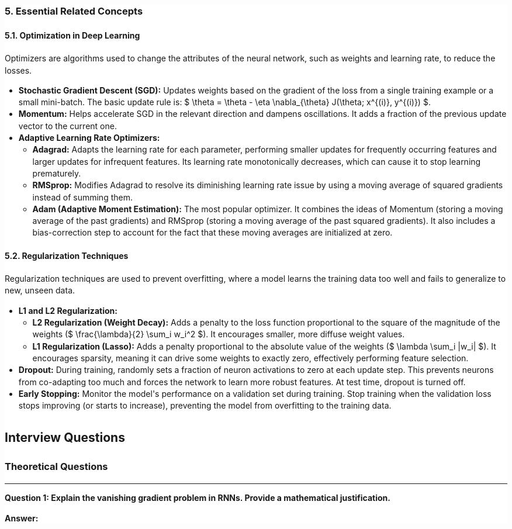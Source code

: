 
### 5. Essential Related Concepts

#### 5.1. Optimization in Deep Learning

Optimizers are algorithms used to change the attributes of the neural network, such as weights and learning rate, to reduce the losses.

*   **Stochastic Gradient Descent (SGD):** Updates weights based on the gradient of the loss from a single training example or a small mini-batch. The basic update rule is: $ \theta = \theta - \eta \nabla_{\theta} J(\theta; x^{(i)}, y^{(i)}) $.
*   **Momentum:** Helps accelerate SGD in the relevant direction and dampens oscillations. It adds a fraction of the previous update vector to the current one.
*   **Adaptive Learning Rate Optimizers:**
    *   **Adagrad:** Adapts the learning rate for each parameter, performing smaller updates for frequently occurring features and larger updates for infrequent features. Its learning rate monotonically decreases, which can cause it to stop learning prematurely.
    *   **RMSprop:** Modifies Adagrad to resolve its diminishing learning rate issue by using a moving average of squared gradients instead of summing them.
    *   **Adam (Adaptive Moment Estimation):** The most popular optimizer. It combines the ideas of Momentum (storing a moving average of the past gradients) and RMSprop (storing a moving average of the past squared gradients). It also includes a bias-correction step to account for the fact that these moving averages are initialized at zero.

#### 5.2. Regularization Techniques

Regularization techniques are used to prevent overfitting, where a model learns the training data too well and fails to generalize to new, unseen data.

*   **L1 and L2 Regularization:**
    *   **L2 Regularization (Weight Decay):** Adds a penalty to the loss function proportional to the square of the magnitude of the weights ($ \frac{\lambda}{2} \sum_i w_i^2 $). It encourages smaller, more diffuse weight values.
    *   **L1 Regularization (Lasso):** Adds a penalty proportional to the absolute value of the weights ($ \lambda \sum_i |w_i| $). It encourages sparsity, meaning it can drive some weights to exactly zero, effectively performing feature selection.
*   **Dropout:** During training, randomly sets a fraction of neuron activations to zero at each update step. This prevents neurons from co-adapting too much and forces the network to learn more robust features. At test time, dropout is turned off.
*   **Early Stopping:** Monitor the model's performance on a validation set during training. Stop training when the validation loss stops improving (or starts to increase), preventing the model from overfitting to the training data.

## Interview Questions

### Theoretical Questions

---

**Question 1: Explain the vanishing gradient problem in RNNs. Provide a mathematical justification.**

**Answer:**
